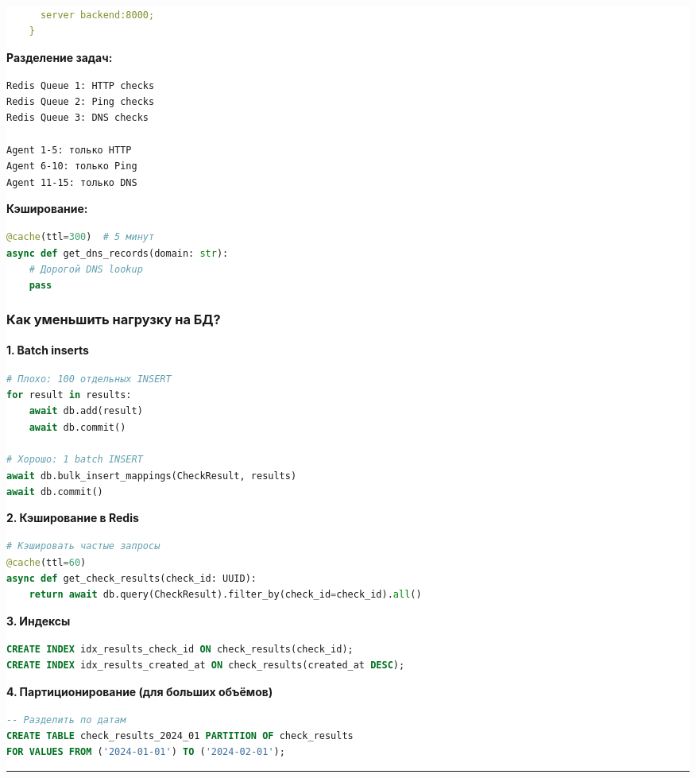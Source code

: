 ```yaml
      server backend:8000;
    }
```

**Разделение задач:**
```
Redis Queue 1: HTTP checks
Redis Queue 2: Ping checks
Redis Queue 3: DNS checks

Agent 1-5: только HTTP
Agent 6-10: только Ping
Agent 11-15: только DNS
```

**Кэширование:**
```python
@cache(ttl=300)  # 5 минут
async def get_dns_records(domain: str):
    # Дорогой DNS lookup
    pass
```

### Как уменьшить нагрузку на БД?

**1. Batch inserts**
```python
# Плохо: 100 отдельных INSERT
for result in results:
    await db.add(result)
    await db.commit()

# Хорошо: 1 batch INSERT
await db.bulk_insert_mappings(CheckResult, results)
await db.commit()
```

**2. Кэширование в Redis**
```python
# Кэшировать частые запросы
@cache(ttl=60)
async def get_check_results(check_id: UUID):
    return await db.query(CheckResult).filter_by(check_id=check_id).all()
```

**3. Индексы**
```sql
CREATE INDEX idx_results_check_id ON check_results(check_id);
CREATE INDEX idx_results_created_at ON check_results(created_at DESC);
```

**4. Партиционирование (для больших объёмов)**
```sql
-- Разделить по датам
CREATE TABLE check_results_2024_01 PARTITION OF check_results
FOR VALUES FROM ('2024-01-01') TO ('2024-02-01');
```

---